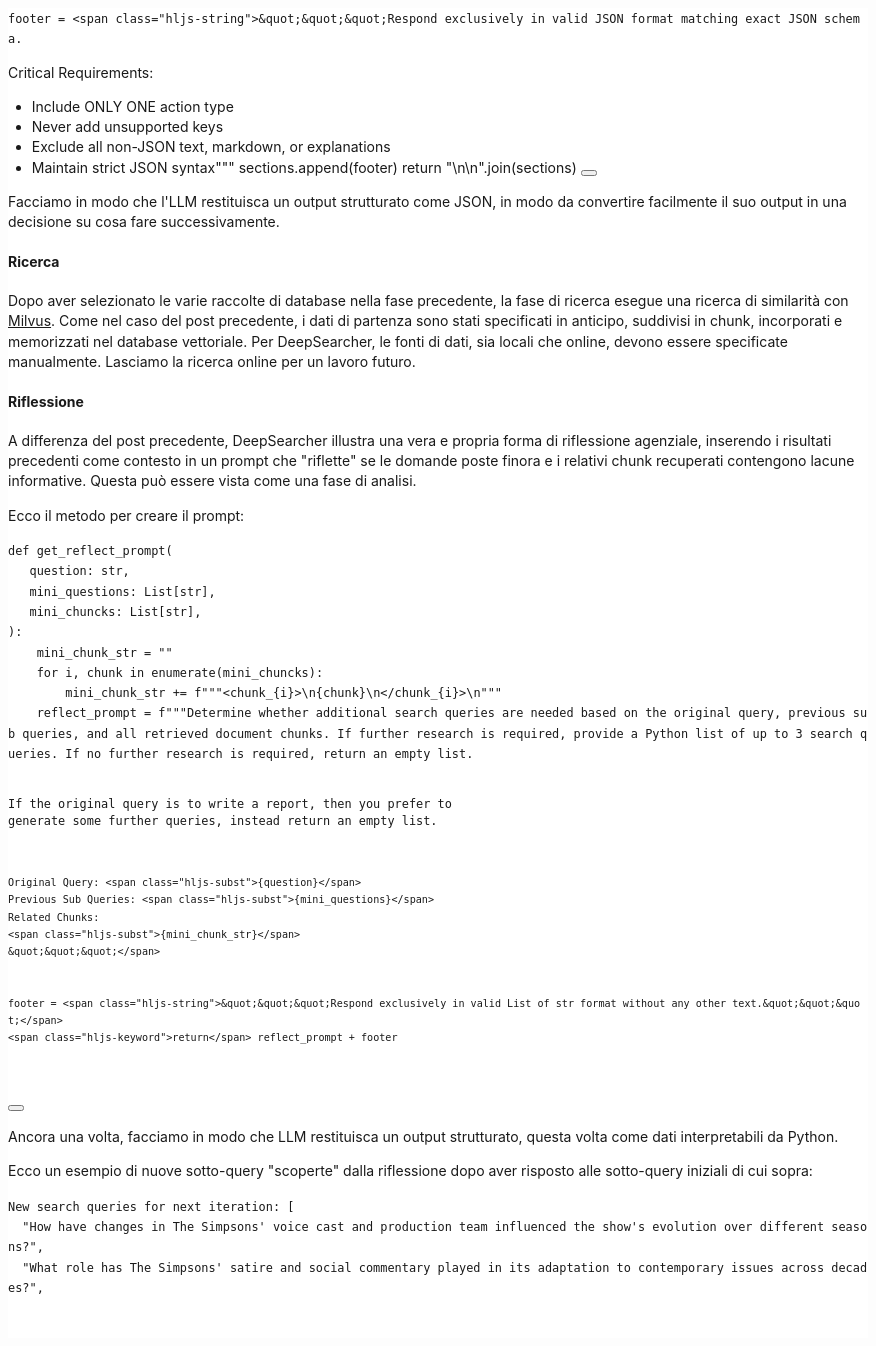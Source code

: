     footer = <span class="hljs-string">&quot;&quot;&quot;Respond exclusively in valid JSON format matching exact JSON schema.

Critical Requirements:
- Include ONLY ONE action type
- Never add unsupported keys
- Exclude all non-JSON text, markdown, or explanations
- Maintain strict JSON syntax&quot;&quot;&quot;</span>
    sections.append(footer)
    <span class="hljs-keyword">return</span> <span class="hljs-string">&quot;\n\n&quot;</span>.join(sections)
<button class="copy-code-btn"></button></code></pre>
<p>Facciamo in modo che l'LLM restituisca un output strutturato come JSON, in modo da convertire facilmente il suo output in una decisione su cosa fare successivamente.</p>
<h4 id="Search" class="common-anchor-header">Ricerca</h4><p>Dopo aver selezionato le varie raccolte di database nella fase precedente, la fase di ricerca esegue una ricerca di similarità con <a href="https://milvus.io/docs">Milvus</a>. Come nel caso del post precedente, i dati di partenza sono stati specificati in anticipo, suddivisi in chunk, incorporati e memorizzati nel database vettoriale. Per DeepSearcher, le fonti di dati, sia locali che online, devono essere specificate manualmente. Lasciamo la ricerca online per un lavoro futuro.</p>
<h4 id="Reflection" class="common-anchor-header">Riflessione</h4><p>A differenza del post precedente, DeepSearcher illustra una vera e propria forma di riflessione agenziale, inserendo i risultati precedenti come contesto in un prompt che "riflette" se le domande poste finora e i relativi chunk recuperati contengono lacune informative. Questa può essere vista come una fase di analisi.</p>
<p>Ecco il metodo per creare il prompt:</p>
<pre><code translate="no" class="language-python"><span class="hljs-keyword">def</span> <span class="hljs-title function_">get_reflect_prompt</span>(<span class="hljs-params">
   question: <span class="hljs-built_in">str</span>,
   mini_questions: <span class="hljs-type">List</span>[<span class="hljs-built_in">str</span>],
   mini_chuncks: <span class="hljs-type">List</span>[<span class="hljs-built_in">str</span>],
</span>):
    mini_chunk_str = <span class="hljs-string">&quot;&quot;</span>
    <span class="hljs-keyword">for</span> i, chunk <span class="hljs-keyword">in</span> <span class="hljs-built_in">enumerate</span>(mini_chuncks):
        mini_chunk_str += <span class="hljs-string">f&quot;&quot;&quot;&lt;chunk_<span class="hljs-subst">{i}</span>&gt;\n<span class="hljs-subst">{chunk}</span>\n&lt;/chunk_<span class="hljs-subst">{i}</span>&gt;\n&quot;&quot;&quot;</span>
    reflect_prompt = <span class="hljs-string">f&quot;&quot;&quot;Determine whether additional search queries are needed based on the original query, previous sub queries, and all retrieved document chunks. If further research is required, provide a Python list of up to 3 search queries. If no further research is required, return an empty list.

If the original query is to write a report, then you prefer to generate some further queries, instead return an empty list.

    Original Query: <span class="hljs-subst">{question}</span>
    Previous Sub Queries: <span class="hljs-subst">{mini_questions}</span>
    Related Chunks: 
    <span class="hljs-subst">{mini_chunk_str}</span>
    &quot;&quot;&quot;</span>
   
    
    footer = <span class="hljs-string">&quot;&quot;&quot;Respond exclusively in valid List of str format without any other text.&quot;&quot;&quot;</span>
    <span class="hljs-keyword">return</span> reflect_prompt + footer
<button class="copy-code-btn"></button></code></pre>
<p>Ancora una volta, facciamo in modo che LLM restituisca un output strutturato, questa volta come dati interpretabili da Python.</p>
<p>Ecco un esempio di nuove sotto-query "scoperte" dalla riflessione dopo aver risposto alle sotto-query iniziali di cui sopra:</p>
<pre><code translate="no">New search queries <span class="hljs-keyword">for</span> <span class="hljs-built_in">next</span> iteration: [
  <span class="hljs-string">&quot;How have changes in The Simpsons&#x27; voice cast and production team influenced the show&#x27;s evolution over different seasons?&quot;</span>,
  <span class="hljs-string">&quot;What role has The Simpsons&#x27; satire and social commentary played in its adaptation to contemporary issues across decades?&quot;</span>,